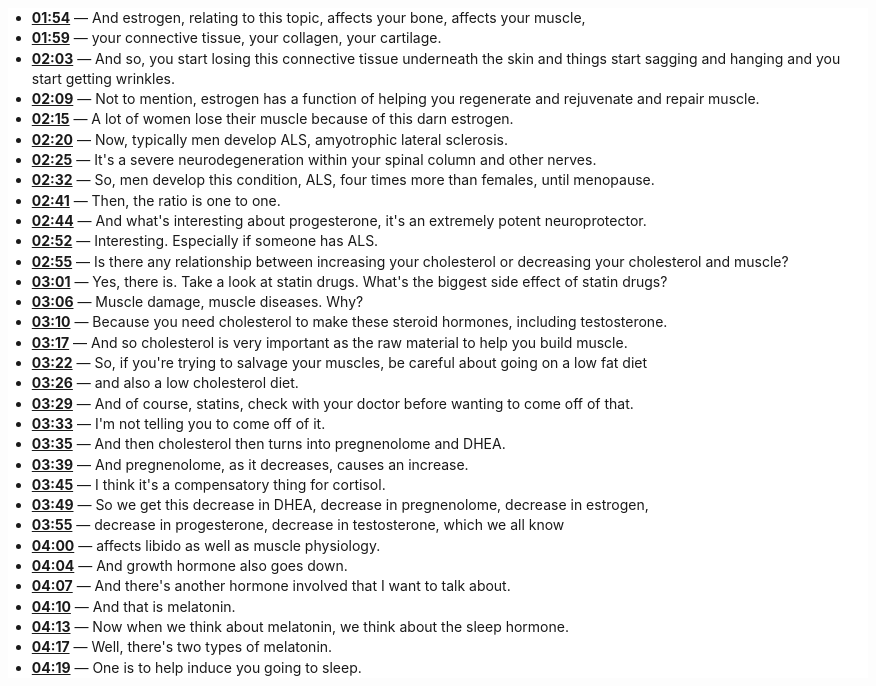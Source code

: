 - **[01:54](https://www.youtube.com/watch?v=e5MhlSjvXh8&t=114s)** — And estrogen, relating to this topic, affects your bone, affects your muscle,
- **[01:59](https://www.youtube.com/watch?v=e5MhlSjvXh8&t=119s)** — your connective tissue, your collagen, your cartilage.
- **[02:03](https://www.youtube.com/watch?v=e5MhlSjvXh8&t=123s)** — And so, you start losing this connective tissue underneath the skin and things start sagging and hanging and you start getting wrinkles.
- **[02:09](https://www.youtube.com/watch?v=e5MhlSjvXh8&t=129s)** — Not to mention, estrogen has a function of helping you regenerate and rejuvenate and repair muscle.
- **[02:15](https://www.youtube.com/watch?v=e5MhlSjvXh8&t=135s)** — A lot of women lose their muscle because of this darn estrogen.
- **[02:20](https://www.youtube.com/watch?v=e5MhlSjvXh8&t=140s)** — Now, typically men develop ALS, amyotrophic lateral sclerosis.
- **[02:25](https://www.youtube.com/watch?v=e5MhlSjvXh8&t=145s)** — It's a severe neurodegeneration within your spinal column and other nerves.
- **[02:32](https://www.youtube.com/watch?v=e5MhlSjvXh8&t=152s)** — So, men develop this condition, ALS, four times more than females, until menopause.
- **[02:41](https://www.youtube.com/watch?v=e5MhlSjvXh8&t=161s)** — Then, the ratio is one to one.
- **[02:44](https://www.youtube.com/watch?v=e5MhlSjvXh8&t=164s)** — And what's interesting about progesterone, it's an extremely potent neuroprotector.
- **[02:52](https://www.youtube.com/watch?v=e5MhlSjvXh8&t=172s)** — Interesting. Especially if someone has ALS.
- **[02:55](https://www.youtube.com/watch?v=e5MhlSjvXh8&t=175s)** — Is there any relationship between increasing your cholesterol or decreasing your cholesterol and muscle?
- **[03:01](https://www.youtube.com/watch?v=e5MhlSjvXh8&t=181s)** — Yes, there is. Take a look at statin drugs. What's the biggest side effect of statin drugs?
- **[03:06](https://www.youtube.com/watch?v=e5MhlSjvXh8&t=186s)** — Muscle damage, muscle diseases. Why?
- **[03:10](https://www.youtube.com/watch?v=e5MhlSjvXh8&t=190s)** — Because you need cholesterol to make these steroid hormones, including testosterone.
- **[03:17](https://www.youtube.com/watch?v=e5MhlSjvXh8&t=197s)** — And so cholesterol is very important as the raw material to help you build muscle.
- **[03:22](https://www.youtube.com/watch?v=e5MhlSjvXh8&t=202s)** — So, if you're trying to salvage your muscles, be careful about going on a low fat diet
- **[03:26](https://www.youtube.com/watch?v=e5MhlSjvXh8&t=206s)** — and also a low cholesterol diet.
- **[03:29](https://www.youtube.com/watch?v=e5MhlSjvXh8&t=209s)** — And of course, statins, check with your doctor before wanting to come off of that.
- **[03:33](https://www.youtube.com/watch?v=e5MhlSjvXh8&t=213s)** — I'm not telling you to come off of it.
- **[03:35](https://www.youtube.com/watch?v=e5MhlSjvXh8&t=215s)** — And then cholesterol then turns into pregnenolome and DHEA.
- **[03:39](https://www.youtube.com/watch?v=e5MhlSjvXh8&t=219s)** — And pregnenolome, as it decreases, causes an increase.
- **[03:45](https://www.youtube.com/watch?v=e5MhlSjvXh8&t=225s)** — I think it's a compensatory thing for cortisol.
- **[03:49](https://www.youtube.com/watch?v=e5MhlSjvXh8&t=229s)** — So we get this decrease in DHEA, decrease in pregnenolome, decrease in estrogen,
- **[03:55](https://www.youtube.com/watch?v=e5MhlSjvXh8&t=235s)** — decrease in progesterone, decrease in testosterone, which we all know
- **[04:00](https://www.youtube.com/watch?v=e5MhlSjvXh8&t=240s)** — affects libido as well as muscle physiology.
- **[04:04](https://www.youtube.com/watch?v=e5MhlSjvXh8&t=244s)** — And growth hormone also goes down.
- **[04:07](https://www.youtube.com/watch?v=e5MhlSjvXh8&t=247s)** — And there's another hormone involved that I want to talk about.
- **[04:10](https://www.youtube.com/watch?v=e5MhlSjvXh8&t=250s)** — And that is melatonin.
- **[04:13](https://www.youtube.com/watch?v=e5MhlSjvXh8&t=253s)** — Now when we think about melatonin, we think about the sleep hormone.
- **[04:17](https://www.youtube.com/watch?v=e5MhlSjvXh8&t=257s)** — Well, there's two types of melatonin.
- **[04:19](https://www.youtube.com/watch?v=e5MhlSjvXh8&t=259s)** — One is to help induce you going to sleep.